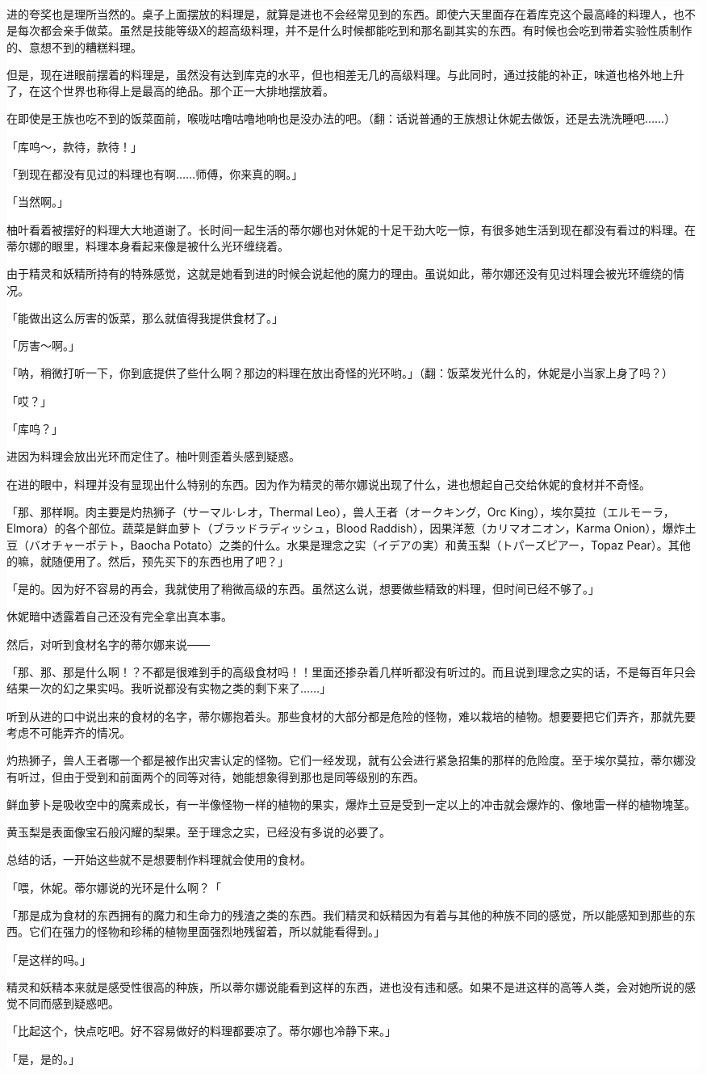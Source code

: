进的夸奖也是理所当然的。桌子上面摆放的料理是，就算是进也不会经常见到的东西。即使六天里面存在着库克这个最高峰的料理人，也不是每次都会亲手做菜。虽然是技能等级Ⅹ的超高级料理，并不是什么时候都能吃到和那名副其实的东西。有时候也会吃到带着实验性质制作的、意想不到的糟糕料理。

但是，现在进眼前摆着的料理是，虽然没有达到库克的水平，但也相差无几的高级料理。与此同时，通过技能的补正，味道也格外地上升了，在这个世界也称得上是最高的绝品。那个正一大排地摆放着。

在即使是王族也吃不到的饭菜面前，喉咙咕噜咕噜地响也是没办法的吧。（翻：话说普通的王族想让休妮去做饭，还是去洗洗睡吧……）

「库呜～，款待，款待！」

「到现在都没有见过的料理也有啊……师傅，你来真的啊。」

「当然啊。」

柚叶看着被摆好的料理大大地道谢了。长时间一起生活的蒂尔娜也对休妮的十足干劲大吃一惊，有很多她生活到现在都没有看过的料理。在蒂尔娜的眼里，料理本身看起来像是被什么光环缠绕着。

由于精灵和妖精所持有的特殊感觉，这就是她看到进的时候会说起他的魔力的理由。虽说如此，蒂尔娜还没有见过料理会被光环缠绕的情况。

「能做出这么厉害的饭菜，那么就值得我提供食材了。」

「厉害～啊。」

「呐，稍微打听一下，你到底提供了些什么啊？那边的料理在放出奇怪的光环哟。」（翻：饭菜发光什么的，休妮是小当家上身了吗？）

「哎？」

「库呜？」

进因为料理会放出光环而定住了。柚叶则歪着头感到疑惑。

在进的眼中，料理并没有显现出什么特别的东西。因为作为精灵的蒂尔娜说出现了什么，进也想起自己交给休妮的食材并不奇怪。

「那、那样啊。肉主要是灼热狮子（サーマル·レオ，Thermal Leo），兽人王者（オークキング，Orc King），埃尔莫拉（エルモーラ，Elmora）的各个部位。蔬菜是鲜血萝卜（ブラッドラディッシュ，Blood Raddish），因果洋葱（カリマオニオン，Karma Onion），爆炸土豆（バオチャーポテト，Baocha Potato）之类的什么。水果是理念之实（イデアの実）和黄玉梨（トパーズピアー，Topaz Pear）。其他的嘛，就随便用了。然后，预先买下的东西也用了吧？」

「是的。因为好不容易的再会，我就使用了稍微高级的东西。虽然这么说，想要做些精致的料理，但时间已经不够了。」

休妮暗中透露着自己还没有完全拿出真本事。

然后，对听到食材名字的蒂尔娜来说——

「那、那、那是什么啊！？不都是很难到手的高级食材吗！！里面还掺杂着几样听都没有听过的。而且说到理念之实的话，不是每百年只会结果一次的幻之果实吗。我听说都没有实物之类的剩下来了……」

听到从进的口中说出来的食材的名字，蒂尔娜抱着头。那些食材的大部分都是危险的怪物，难以栽培的植物。想要要把它们弄齐，那就先要考虑不可能弄齐的情况。

灼热狮子，兽人王者哪一个都是被作出灾害认定的怪物。它们一经发现，就有公会进行紧急招集的那样的危险度。至于埃尔莫拉，蒂尔娜没有听过，但由于受到和前面两个的同等对待，她能想象得到那也是同等级别的东西。

鲜血萝卜是吸收空中的魔素成长，有一半像怪物一样的植物的果实，爆炸土豆是受到一定以上的冲击就会爆炸的、像地雷一样的植物塊茎。

黄玉梨是表面像宝石般闪耀的梨果。至于理念之实，已经没有多说的必要了。

总结的话，一开始这些就不是想要制作料理就会使用的食材。

「喂，休妮。蒂尔娜说的光环是什么啊？「

「那是成为食材的东西拥有的魔力和生命力的残渣之类的东西。我们精灵和妖精因为有着与其他的种族不同的感觉，所以能感知到那些的东西。它们在强力的怪物和珍稀的植物里面强烈地残留着，所以就能看得到。」

「是这样的吗。」

精灵和妖精本来就是感受性很高的种族，所以蒂尔娜说能看到这样的东西，进也没有违和感。如果不是进这样的高等人类，会对她所说的感觉不同而感到疑惑吧。

「比起这个，快点吃吧。好不容易做好的料理都要凉了。蒂尔娜也冷静下来。」

「是，是的。」
